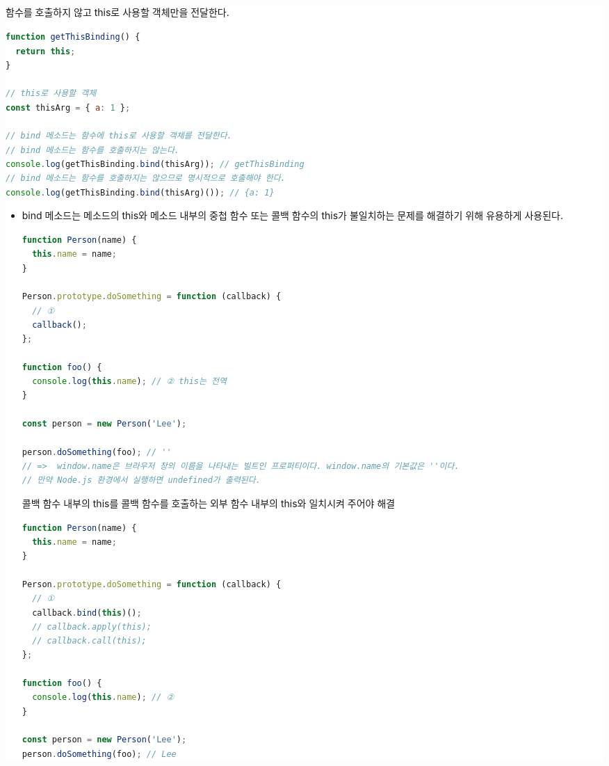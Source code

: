   함수를 호출하지 않고 this로 사용할 객체만을 전달한다.

  ``` javascript
  function getThisBinding() {
    return this;
  }
  
  // this로 사용할 객체
  const thisArg = { a: 1 };
  
  // bind 메소드는 함수에 this로 사용할 객체를 전달한다.
  // bind 메소드는 함수를 호출하지는 않는다.
  console.log(getThisBinding.bind(thisArg)); // getThisBinding
  // bind 메소드는 함수를 호출하지는 않으므로 명시적으로 호출해야 한다.
  console.log(getThisBinding.bind(thisArg)()); // {a: 1}
  ```

- bind 메소드는 메소드의 this와 메소드 내부의 중첩 함수 또는 콜백 함수의 this가 불일치하는 문제를 해결하기 위해 유용하게 사용된다.

  ``` javascript
  function Person(name) {
    this.name = name;
  }
  
  Person.prototype.doSomething = function (callback) {
    // ①
    callback();
  };
  
  function foo() {
    console.log(this.name); // ② this는 전역 
  }
  
  const person = new Person('Lee');
  
  person.doSomething(foo); // ''
  // =>  window.name은 브라우저 창의 이름을 나타내는 빌트인 프로퍼티이다. window.name의 기본값은 ''이다.
  // 만약 Node.js 환경에서 실행하면 undefined가 출력된다.
  ```

  콜백 함수 내부의 this를 콜백 함수를 호출하는 외부 함수 내부의 this와 일치시켜 주어야 해결

  ``` javascript
  function Person(name) {
    this.name = name;
  }
  
  Person.prototype.doSomething = function (callback) {
    // ①
    callback.bind(this)();
    // callback.apply(this);
    // callback.call(this);
  };
  
  function foo() {
    console.log(this.name); // ②
  }
  
  const person = new Person('Lee');
  person.doSomething(foo); // Lee
  ```
